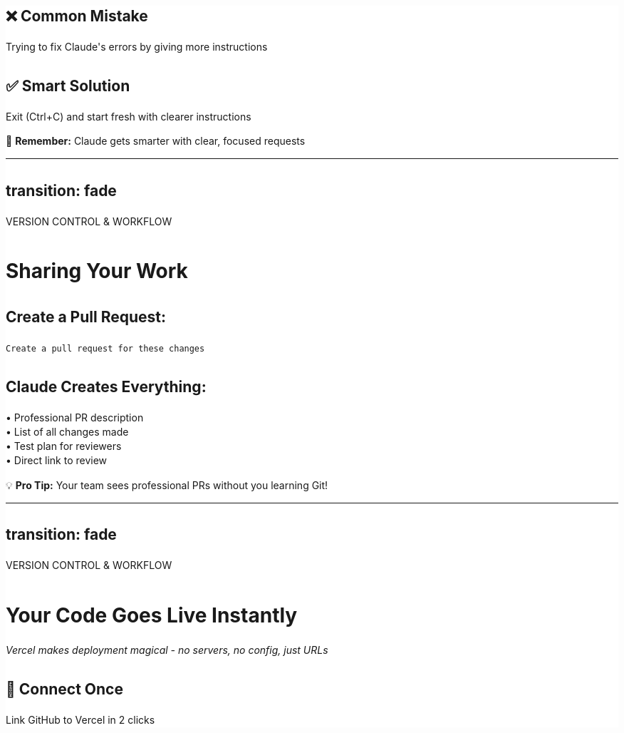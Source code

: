 ## ❌ Common Mistake
Trying to fix Claude's errors by giving more instructions

## ✅ Smart Solution
Exit (Ctrl+C) and start fresh with clearer instructions

<v-click>

💭 **Remember:** Claude gets smarter with clear, focused requests

</v-click>

---
transition: fade
---

<div class="section-label">VERSION CONTROL & WORKFLOW</div>

# Sharing Your Work

## Create a Pull Request:
```
Create a pull request for these changes
```

## Claude Creates Everything:
• Professional PR description  
• List of all changes made  
• Test plan for reviewers  
• Direct link to review

<v-click>

💡 **Pro Tip:** Your team sees professional PRs without you learning Git!

</v-click>

---
transition: fade
---

<div class="section-label">VERSION CONTROL & WORKFLOW</div>

# Your Code Goes Live Instantly

*Vercel makes deployment magical - no servers, no config, just URLs*

## 🔗 Connect Once
Link GitHub to Vercel in 2 clicks
